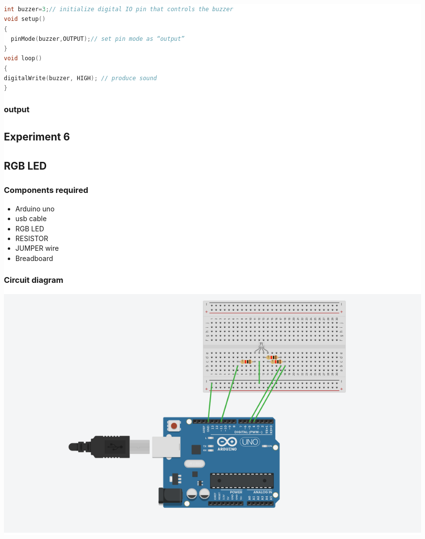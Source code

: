 ```C
int buzzer=3;// initialize digital IO pin that controls the buzzer
void setup() 
{ 
  pinMode(buzzer,OUTPUT);// set pin mode as “output”
} 
void loop() 
{
digitalWrite(buzzer, HIGH); // produce sound
}
```

### output


<iframe width="560" height="315" src="https://www.youtube.com/embed/xF5hfGGBwbA" title="YouTube video player" frameborder="0" allow="accelerometer; autoplay; clipboard-write; encrypted-media; gyroscope; picture-in-picture" allowfullscreen></iframe>

## Experiment  6

##  RGB LED

### Components required
 -  Arduino uno
 - usb cable
 - RGB LED
 - RESISTOR
 - JUMPER wire
 - Breadboard

 ### Circuit diagram

 
![Exp6CD](content/RGB.png?raw=true "Models")
